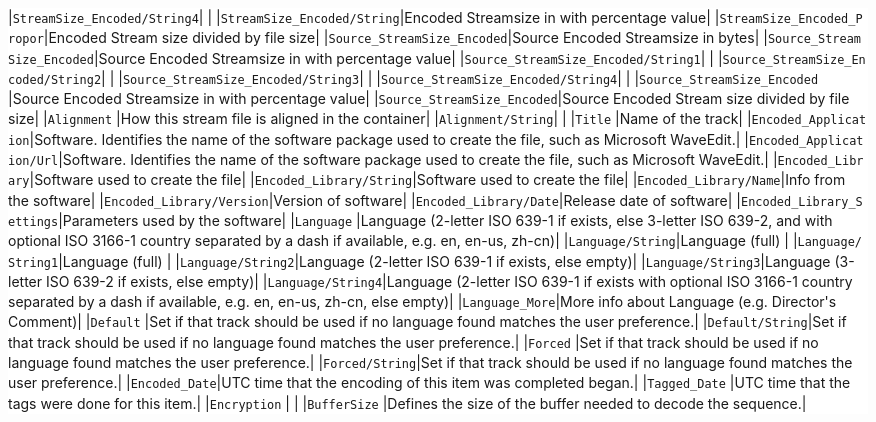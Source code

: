 |`StreamSize_Encoded/String4`|                 |
|`StreamSize_Encoded/String`|Encoded Streamsize in with percentage value|
|`StreamSize_Encoded_Propor`|Encoded Stream size divided by file size|
|`Source_StreamSize_Encoded`|Source Encoded Streamsize in bytes|
|`Source_StreamSize_Encoded`|Source Encoded Streamsize in with percentage value|
|`Source_StreamSize_Encoded/String1`|                 |
|`Source_StreamSize_Encoded/String2`|                 |
|`Source_StreamSize_Encoded/String3`|                 |
|`Source_StreamSize_Encoded/String4`|                 |
|`Source_StreamSize_Encoded`|Source Encoded Streamsize in with percentage value|
|`Source_StreamSize_Encoded`|Source Encoded Stream size divided by file size|
|`Alignment`   |How this stream file is aligned in the container|
|`Alignment/String`|                 |
|`Title`       |Name of the track|
|`Encoded_Application`|Software. Identifies the name of the software package used to create the file, such as Microsoft WaveEdit.|
|`Encoded_Application/Url`|Software. Identifies the name of the software package used to create the file, such as Microsoft WaveEdit.|
|`Encoded_Library`|Software used to create the file|
|`Encoded_Library/String`|Software used to create the file|
|`Encoded_Library/Name`|Info from the software|
|`Encoded_Library/Version`|Version of software|
|`Encoded_Library/Date`|Release date of software|
|`Encoded_Library_Settings`|Parameters used by the software|
|`Language`    |Language (2-letter ISO 639-1 if exists, else 3-letter ISO 639-2, and with optional ISO 3166-1 country separated by a dash if available, e.g. en, en-us, zh-cn)|
|`Language/String`|Language (full)  |
|`Language/String1`|Language (full)  |
|`Language/String2`|Language (2-letter ISO 639-1 if exists, else empty)|
|`Language/String3`|Language (3-letter ISO 639-2 if exists, else empty)|
|`Language/String4`|Language (2-letter ISO 639-1 if exists with optional ISO 3166-1 country separated by a dash if available, e.g. en, en-us, zh-cn, else empty)|
|`Language_More`|More info about Language (e.g. Director's Comment)|
|`Default`     |Set if that track should be used if no language found matches the user preference.|
|`Default/String`|Set if that track should be used if no language found matches the user preference.|
|`Forced`      |Set if that track should be used if no language found matches the user preference.|
|`Forced/String`|Set if that track should be used if no language found matches the user preference.|
|`Encoded_Date`|UTC time that the encoding of this item was completed began.|
|`Tagged_Date` |UTC time that the tags were done for this item.|
|`Encryption`  |                 |
|`BufferSize`  |Defines the size of the buffer needed to decode the sequence.|